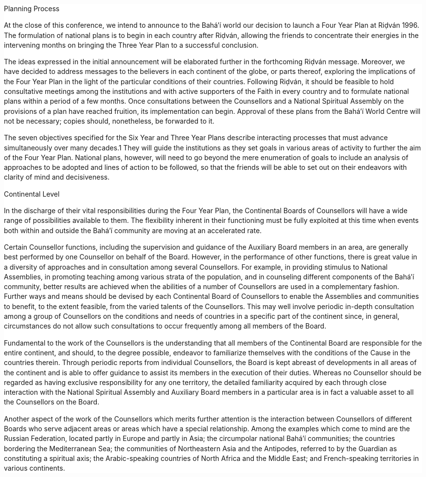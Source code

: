 Planning Process

At the close of this conference, we intend to announce to the Bahá’í world our decision to launch a Four Year Plan at Riḍván 1996. The formulation of national plans is to begin in each country after Riḍván, allowing the friends to concentrate their energies in the intervening months on bringing the Three Year Plan to a successful conclusion.

The ideas expressed in the initial announcement will be elaborated further in the forthcoming Riḍván message. Moreover, we have decided to address messages to the believers in each continent of the globe, or parts thereof, exploring the implications of the Four Year Plan in the light of the particular conditions of their countries. Following Riḍván, it should be feasible to hold consultative meetings among the institutions and with active supporters of the Faith in every country and to formulate national plans within a period of a few months. Once consultations between the Counsellors and a National Spiritual Assembly on the provisions of a plan have reached fruition, its implementation can begin. Approval of these plans from the Bahá’í World Centre will not be necessary; copies should, nonetheless, be forwarded to it.

The seven objectives specified for the Six Year and Three Year Plans describe interacting processes that must advance simultaneously over many decades.1 They will guide the institutions as they set goals in various areas of activity to further the aim of the Four Year Plan. National plans, however, will need to go beyond the mere enumeration of goals to include an analysis of approaches to be adopted and lines of action to be followed, so that the friends will be able to set out on their endeavors with clarity of mind and decisiveness.

Continental Level

In the discharge of their vital responsibilities during the Four Year Plan, the Continental Boards of Counsellors will have a wide range of possibilities available to them. The flexibility inherent in their functioning must be fully exploited at this time when events both within and outside the Bahá’í community are moving at an accelerated rate.

Certain Counsellor functions, including the supervision and guidance of the Auxiliary Board members in an area, are generally best performed by one Counsellor on behalf of the Board. However, in the performance of other functions, there is great value in a diversity of approaches and in consultation among several Counsellors. For example, in providing stimulus to National Assemblies, in promoting teaching among various strata of the population, and in counseling different components of the Bahá’í community, better results are achieved when the abilities of a number of Counsellors are used in a complementary fashion. Further ways and means should be devised by each Continental Board of Counsellors to enable the Assemblies and communities to benefit, to the extent feasible, from the varied talents of the Counsellors. This may well involve periodic in-depth consultation among a group of Counsellors on the conditions and needs of countries in a specific part of the continent since, in general, circumstances do not allow such consultations to occur frequently among all members of the Board.

Fundamental to the work of the Counsellors is the understanding that all members of the Continental Board are responsible for the entire continent, and should, to the degree possible, endeavor to familiarize themselves with the conditions of the Cause in the countries therein. Through periodic reports from individual Counsellors, the Board is kept abreast of developments in all areas of the continent and is able to offer guidance to assist its members in the execution of their duties. Whereas no Counsellor should be regarded as having exclusive responsibility for any one territory, the detailed familiarity acquired by each through close interaction with the National Spiritual Assembly and Auxiliary Board members in a particular area is in fact a valuable asset to all the Counsellors on the Board.

Another aspect of the work of the Counsellors which merits further attention is the interaction between Counsellors of different Boards who serve adjacent areas or areas which have a special relationship. Among the examples which come to mind are the Russian Federation, located partly in Europe and partly in Asia; the circumpolar national Bahá’í communities; the countries bordering the Mediterranean Sea; the communities of Northeastern Asia and the Antipodes, referred to by the Guardian as constituting a spiritual axis; the Arabic-speaking countries of North Africa and the Middle East; and French-speaking territories in various continents.
